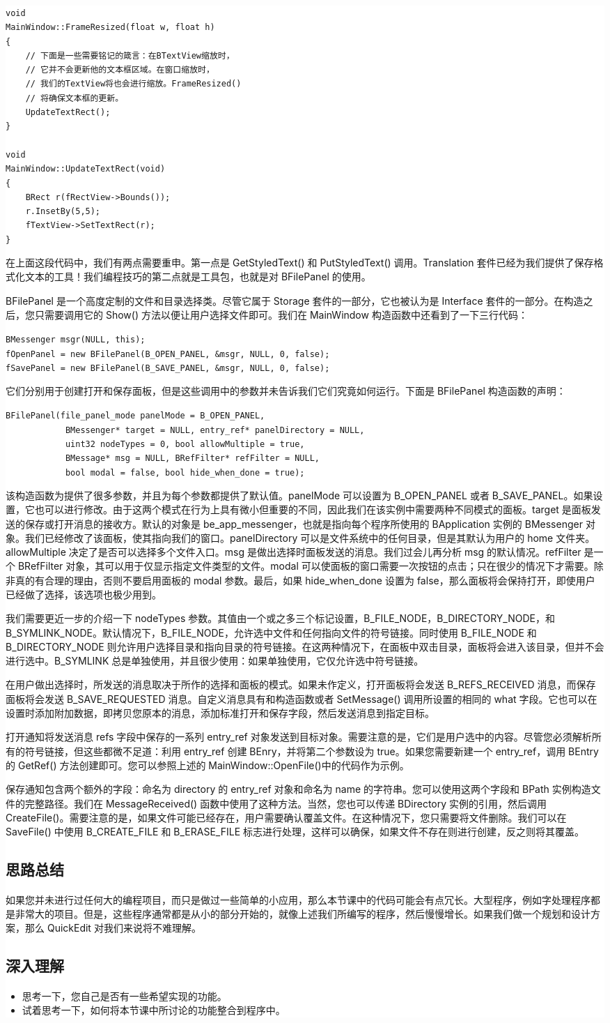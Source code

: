 	void
	MainWindow::FrameResized(float w, float h)
	{
		// 下面是一些需要铭记的箴言：在BTextView缩放时，
		// 它并不会更新他的文本框区域。在窗口缩放时，
		// 我们的TextView将也会进行缩放。FrameResized()
		// 将确保文本框的更新。
		UpdateTextRect();
	}

	void
	MainWindow::UpdateTextRect(void)
	{
		BRect r(fRectView->Bounds());
		r.InsetBy(5,5);
		fTextView->SetTextRect(r);
	}

在上面这段代码中，我们有两点需要重申。第一点是 GetStyledText() 和 PutStyledText() 调用。Translation 套件已经为我们提供了保存格式化文本的工具！我们编程技巧的第二点就是工具包，也就是对 BFilePanel 的使用。

BFilePanel 是一个高度定制的文件和目录选择类。尽管它属于 Storage 套件的一部分，它也被认为是 Interface 套件的一部分。在构造之后，您只需要调用它的 Show() 方法以便让用户选择文件即可。我们在 MainWindow 构造函数中还看到了一下三行代码：

	BMessenger msgr(NULL, this);
	fOpenPanel = new BFilePanel(B_OPEN_PANEL, &msgr, NULL, 0, false);
	fSavePanel = new BFilePanel(B_SAVE_PANEL, &msgr, NULL, 0, false);

它们分别用于创建打开和保存面板，但是这些调用中的参数并未告诉我们它们究竟如何运行。下面是 BFilePanel 构造函数的声明：

	BFilePanel(file_panel_mode panelMode = B_OPEN_PANEL,
				BMessenger* target = NULL, entry_ref* panelDirectory = NULL,
				uint32 nodeTypes = 0, bool allowMultiple = true,
				BMessage* msg = NULL, BRefFilter* refFilter = NULL,
				bool modal = false, bool hide_when_done = true);

该构造函数为提供了很多参数，并且为每个参数都提供了默认值。panelMode 可以设置为 B_OPEN_PANEL 或者 B_SAVE_PANEL。如果设置，它也可以进行修改。由于这两个模式在行为上具有微小但重要的不同，因此我们在该实例中需要两种不同模式的面板。target 是面板发送的保存或打开消息的接收方。默认的对象是 be_app_messenger，也就是指向每个程序所使用的 BApplication 实例的 BMessenger 对象。我们已经修改了该面板，使其指向我们的窗口。panelDirectory 可以是文件系统中的任何目录，但是其默认为用户的 home 文件夹。allowMultiple 决定了是否可以选择多个文件入口。msg 是做出选择时面板发送的消息。我们过会儿再分析 msg 的默认情况。refFilter 是一个 BRefFilter 对象，其可以用于仅显示指定文件类型的文件。modal 可以使面板的窗口需要一次按钮的点击；只在很少的情况下才需要。除非真的有合理的理由，否则不要启用面板的 modal 参数。最后，如果 hide_when_done 设置为 false，那么面板将会保持打开，即使用户已经做了选择，该选项也极少用到。

我们需要更近一步的介绍一下 nodeTypes 参数。其值由一个或之多三个标记设置，B_FILE_NODE，B_DIRECTORY_NODE，和 B_SYMLINK_NODE。默认情况下，B_FILE_NODE，允许选中文件和任何指向文件的符号链接。同时使用 B_FILE_NODE 和 B_DIRECTORY_NODE 则允许用户选择目录和指向目录的符号链接。在这两种情况下，在面板中双击目录，面板将会进入该目录，但并不会进行选中。B_SYMLINK 总是单独使用，并且很少使用：如果单独使用，它仅允许选中符号链接。

在用户做出选择时，所发送的消息取决于所作的选择和面板的模式。如果未作定义，打开面板将会发送 B_REFS_RECEIVED 消息，而保存面板将会发送 B_SAVE_REQUESTED 消息。自定义消息具有和构造函数或者 SetMessage() 调用所设置的相同的 what 字段。它也可以在设置时添加附加数据，即拷贝您原本的消息，添加标准打开和保存字段，然后发送消息到指定目标。

打开通知将发送消息 refs 字段中保存的一系列 entry_ref 对象发送到目标对象。需要注意的是，它们是用户选中的内容。尽管您必须解析所有的符号链接，但这些都微不足道：利用 entry_ref 创建 BEnry，并将第二个参数设为 true。如果您需要新建一个 entry_ref，调用 BEntry 的 GetRef() 方法创建即可。您可以参照上述的 MainWindow::OpenFile()中的代码作为示例。

保存通知包含两个额外的字段：命名为 directory 的 entry_ref 对象和命名为 name 的字符串。您可以使用这两个字段和 BPath 实例构造文件的完整路径。我们在 MessageReceived() 函数中使用了这种方法。当然，您也可以传递 BDirectory 实例的引用，然后调用 CreateFile()。需要注意的是，如果文件可能已经存在，用户需要确认覆盖文件。在这种情况下，您只需要将文件删除。我们可以在 SaveFile() 中使用 B_CREATE_FILE 和 B_ERASE_FILE 标志进行处理，这样可以确保，如果文件不存在则进行创建，反之则将其覆盖。

## 思路总结

如果您并未进行过任何大的编程项目，而只是做过一些简单的小应用，那么本节课中的代码可能会有点冗长。大型程序，例如字处理程序都是非常大的项目。但是，这些程序通常都是从小的部分开始的，就像上述我们所编写的程序，然后慢慢增长。如果我们做一个规划和设计方案，那么 QuickEdit 对我们来说将不难理解。

## 深入理解

* 思考一下，您自己是否有一些希望实现的功能。
* 试着思考一下，如何将本节课中所讨论的功能整合到程序中。
